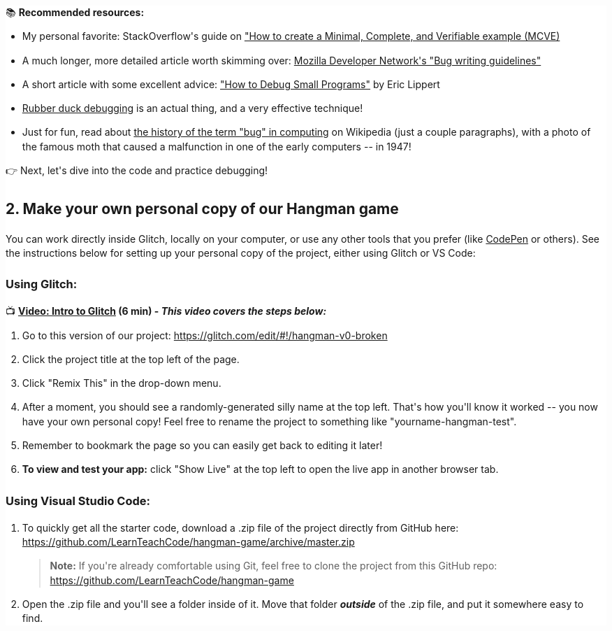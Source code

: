 :books: **Recommended resources:**

  - My personal favorite: StackOverflow's guide on ["How to create a Minimal, Complete, and Verifiable example (MCVE)](https://stackoverflow.com/help/mcve)
  
  - A much longer, more detailed article worth skimming over: [Mozilla Developer Network's "Bug writing guidelines"](https://developer.mozilla.org/en-US/docs/Mozilla/QA/Bug_writing_guidelines)

  - A short article with some excellent advice: ["How to Debug Small Programs"](https://ericlippert.com/2014/03/05/how-to-debug-small-programs/) by Eric Lippert
  
  - [Rubber duck debugging](https://en.wikipedia.org/wiki/Rubber_duck_debugging) is an actual thing, and a very effective technique!
  
  - Just for fun, read about [the history of the term "bug" in computing](https://en.wikipedia.org/wiki/Software_bug#Etymology) on Wikipedia (just a couple paragraphs), with a photo of the famous moth that caused a malfunction in one of the early computers -- in 1947!

:point_right: Next, let's dive into the code and practice debugging!


## 2. Make your own personal copy of our Hangman game

You can work directly inside Glitch, locally on your computer, or use any other tools that you prefer (like [CodePen](https://codepen.io/) or others). See the instructions below for setting up your personal copy of the project, either using Glitch or VS Code:


### Using Glitch:

📺 **[Video: Intro to Glitch](https://youtu.be/juqFTEoHN2Q) (6 min) - *This video covers the steps below:***

1. Go to this version of our project: https://glitch.com/edit/#!/hangman-v0-broken

2. Click the project title at the top left of the page.

3. Click "Remix This" in the drop-down menu.

4. After a moment, you should see a randomly-generated silly name at the top left. That's how you'll know it worked -- you now have your own personal copy! Feel free to rename the project to something like "yourname-hangman-test".

5. Remember to bookmark the page so you can easily get back to editing it later!

6. **To view and test your app:** click "Show Live" at the top left to open the live app in another browser tab.


### Using Visual Studio Code:

1. To quickly get all the starter code, download a .zip file of the project directly from GitHub here: https://github.com/LearnTeachCode/hangman-game/archive/master.zip

    > **Note:** If you're already comfortable using Git, feel free to clone the project from this GitHub repo: https://github.com/LearnTeachCode/hangman-game

2. Open the .zip file and you'll see a folder inside of it. Move that folder ***outside*** of the .zip file, and put it somewhere easy to find.
